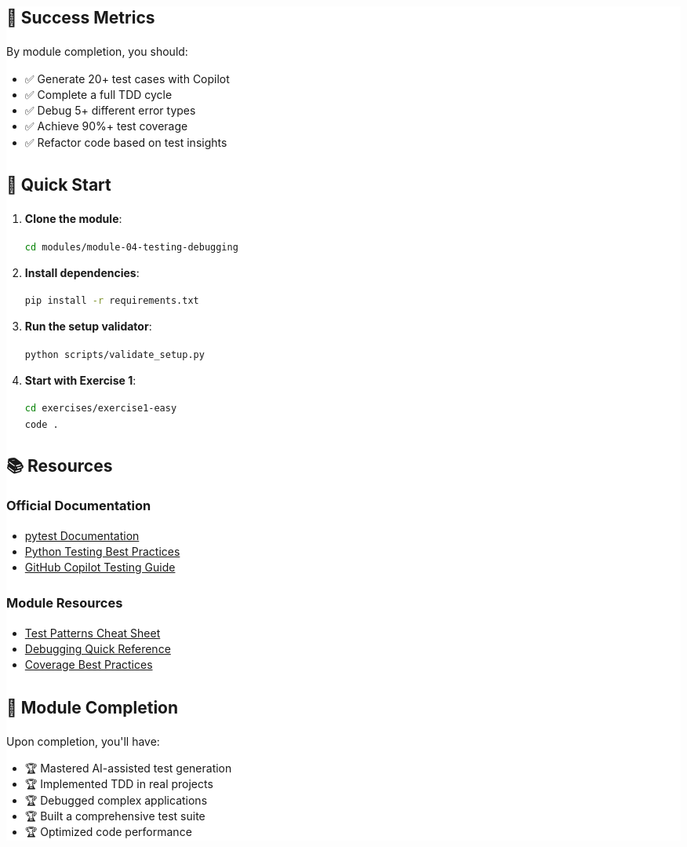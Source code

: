 ## 🎯 Success Metrics

By module completion, you should:
- ✅ Generate 20+ test cases with Copilot
- ✅ Complete a full TDD cycle
- ✅ Debug 5+ different error types
- ✅ Achieve 90%+ test coverage
- ✅ Refactor code based on test insights

## 🚀 Quick Start

1. **Clone the module**:
   ```bash
   cd modules/module-04-testing-debugging
   ```

2. **Install dependencies**:
   ```bash
   pip install -r requirements.txt
   ```

3. **Run the setup validator**:
   ```bash
   python scripts/validate_setup.py
   ```

4. **Start with Exercise 1**:
   ```bash
   cd exercises/exercise1-easy
   code .
   ```

## 📚 Resources

### Official Documentation
- [pytest Documentation](https://docs.pytest.org/)
- [Python Testing Best Practices](https://docs.python-guide.org/writing/tests/)
- [GitHub Copilot Testing Guide](https://docs.github.com/copilot)

### Module Resources
- [Test Patterns Cheat Sheet](/docs/resources/test-patterns)
- [Debugging Quick Reference](/docs/resources/debugging-guide)
- [Coverage Best Practices](/docs/resources/coverage-guide)

## 🎉 Module Completion

Upon completion, you'll have:
- 🏆 Mastered AI-assisted test generation
- 🏆 Implemented TDD in real projects
- 🏆 Debugged complex applications
- 🏆 Built a comprehensive test suite
- 🏆 Optimized code performance
